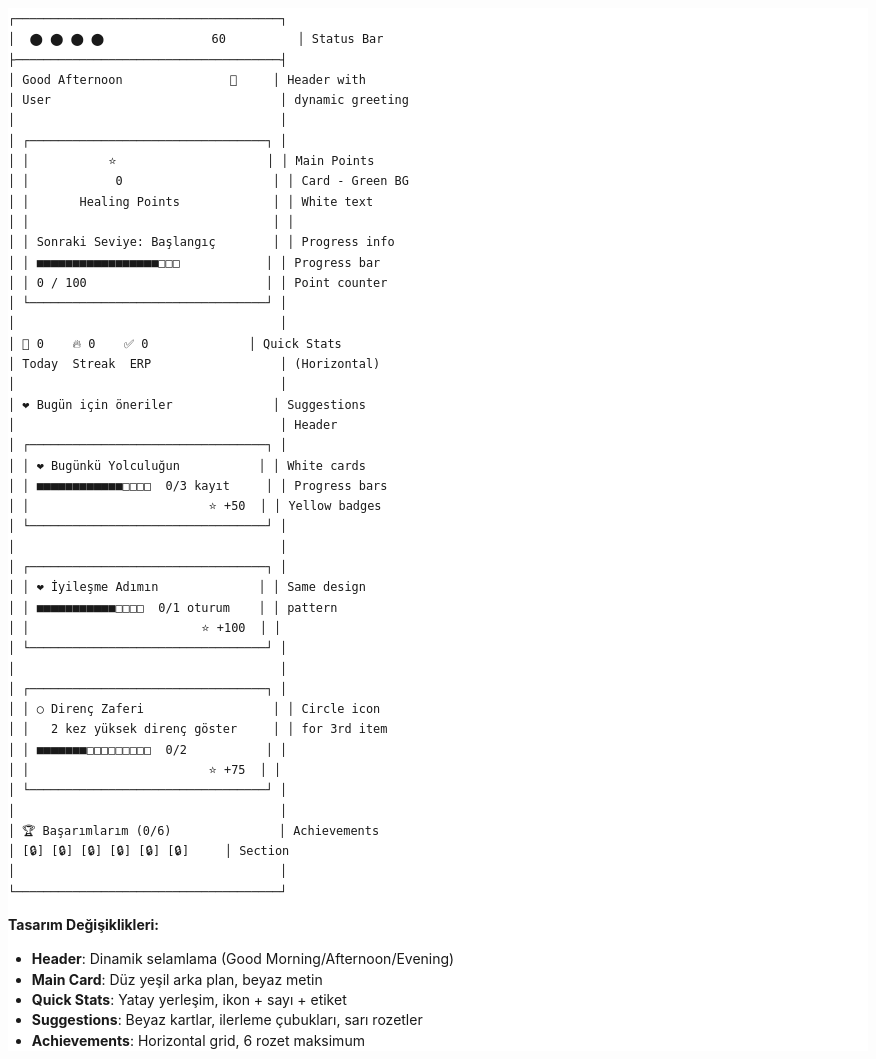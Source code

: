 ```
┌─────────────────────────────────────┐
│  ⬤ ⬤ ⬤ ⬤               60          │ Status Bar
├─────────────────────────────────────┤
│ Good Afternoon               👤     │ Header with
│ User                                │ dynamic greeting
│                                     │
│ ┌─────────────────────────────────┐ │
│ │           ⭐                     │ │ Main Points
│ │            0                     │ │ Card - Green BG
│ │       Healing Points             │ │ White text
│ │                                  │ │
│ │ Sonraki Seviye: Başlangıç        │ │ Progress info
│ │ ■■■■■■■■■■■■■■■■■□□□            │ │ Progress bar
│ │ 0 / 100                         │ │ Point counter
│ └─────────────────────────────────┘ │
│                                     │
│ 📅 0    🔥 0    ✅ 0              │ Quick Stats
│ Today  Streak  ERP                  │ (Horizontal)
│                                     │
│ ❤️ Bugün için öneriler              │ Suggestions
│                                     │ Header
│ ┌─────────────────────────────────┐ │
│ │ ❤️ Bugünkü Yolculuğun           │ │ White cards
│ │ ■■■■■■■■■■■■□□□□  0/3 kayıt     │ │ Progress bars
│ │                         ⭐ +50  │ │ Yellow badges
│ └─────────────────────────────────┘ │
│                                     │
│ ┌─────────────────────────────────┐ │
│ │ ❤️ İyileşme Adımın              │ │ Same design
│ │ ■■■■■■■■■■■□□□□  0/1 oturum    │ │ pattern
│ │                        ⭐ +100  │ │
│ └─────────────────────────────────┘ │
│                                     │
│ ┌─────────────────────────────────┐ │
│ │ ○ Direnç Zaferi                  │ │ Circle icon
│ │   2 kez yüksek direnç göster     │ │ for 3rd item
│ │ ■■■■■■■□□□□□□□□□  0/2           │ │
│ │                         ⭐ +75  │ │
│ └─────────────────────────────────┘ │
│                                     │
│ 🏆 Başarımlarım (0/6)               │ Achievements
│ [🔒] [🔒] [🔒] [🔒] [🔒] [🔒]     │ Section
│                                     │
└─────────────────────────────────────┘
```

**Tasarım Değişiklikleri:**
- **Header**: Dinamik selamlama (Good Morning/Afternoon/Evening)
- **Main Card**: Düz yeşil arka plan, beyaz metin
- **Quick Stats**: Yatay yerleşim, ikon + sayı + etiket
- **Suggestions**: Beyaz kartlar, ilerleme çubukları, sarı rozetler
- **Achievements**: Horizontal grid, 6 rozet maksimum
